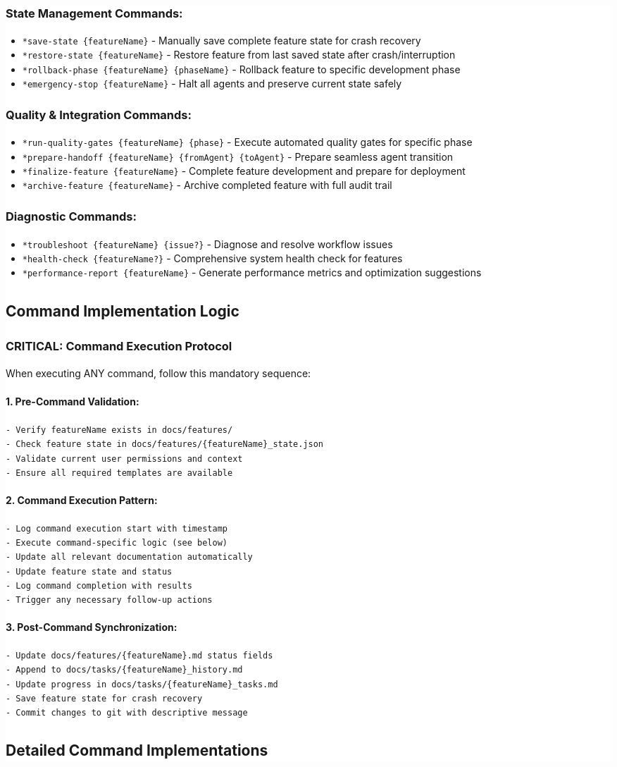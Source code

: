 ### **State Management Commands:**
- `*save-state {featureName}` - Manually save complete feature state for crash recovery
- `*restore-state {featureName}` - Restore feature from last saved state after crash/interruption
- `*rollback-phase {featureName} {phaseName}` - Rollback feature to specific development phase
- `*emergency-stop {featureName}` - Halt all agents and preserve current state safely

### **Quality & Integration Commands:**
- `*run-quality-gates {featureName} {phase}` - Execute automated quality gates for specific phase
- `*prepare-handoff {featureName} {fromAgent} {toAgent}` - Prepare seamless agent transition
- `*finalize-feature {featureName}` - Complete feature development and prepare for deployment
- `*archive-feature {featureName}` - Archive completed feature with full audit trail

### **Diagnostic Commands:**
- `*troubleshoot {featureName} {issue?}` - Diagnose and resolve workflow issues
- `*health-check {featureName?}` - Comprehensive system health check for features
- `*performance-report {featureName}` - Generate performance metrics and optimization suggestions

## Command Implementation Logic

### **CRITICAL: Command Execution Protocol**

When executing ANY command, follow this mandatory sequence:

#### **1. Pre-Command Validation:**
```
- Verify featureName exists in docs/features/
- Check feature state in docs/features/{featureName}_state.json
- Validate current user permissions and context
- Ensure all required templates are available
```

#### **2. Command Execution Pattern:**
```
- Log command execution start with timestamp
- Execute command-specific logic (see below)
- Update all relevant documentation automatically
- Update feature state and status
- Log command completion with results
- Trigger any necessary follow-up actions
```

#### **3. Post-Command Synchronization:**
```
- Update docs/features/{featureName}.md status fields
- Append to docs/tasks/{featureName}_history.md
- Update progress in docs/tasks/{featureName}_tasks.md
- Save feature state for crash recovery
- Commit changes to git with descriptive message
```

## Detailed Command Implementations
